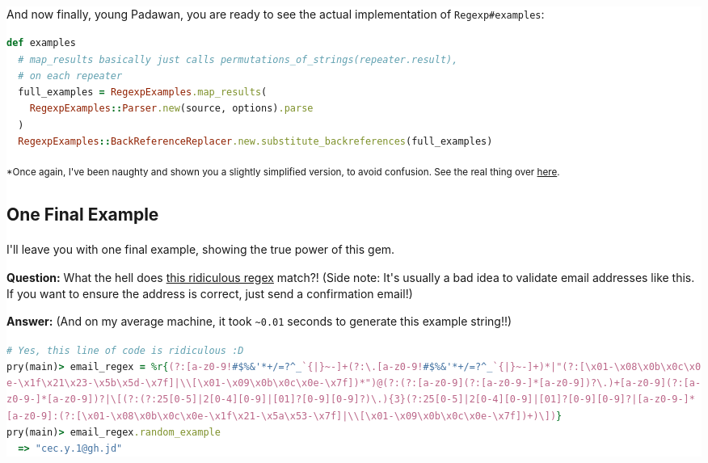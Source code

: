 And now finally, young Padawan, you are ready to see the actual implementation
of `Regexp#examples`:

```ruby
def examples
  # map_results basically just calls permutations_of_strings(repeater.result),
  # on each repeater
  full_examples = RegexpExamples.map_results(
    RegexpExamples::Parser.new(source, options).parse
  )
  RegexpExamples::BackReferenceReplacer.new.substitute_backreferences(full_examples)
```

<sub>\*Once again, I've been naughty and shown you a slightly simplified version,
to avoid confusion. See the real thing over
[here](https://github.com/tom-lord/regexp-examples/blob/6b8afc366d728d196921723e135679ee35a2c843/lib/core_extensions/regexp/examples.rb#L7-L14).</sub>

## One Final Example

I'll leave you with one final example, showing the true power of this gem.

**Question:** What the hell does [this ridiculous regex](http://emailregex.com/)
match?! (Side note: It's usually a bad idea to validate email addresses like
this. If you want to ensure the address is correct, just send a confirmation
email!)

**Answer:** (And on my average machine, it took `~0.01` seconds to generate this example
string!!)

```ruby
# Yes, this line of code is ridiculous :D
pry(main)> email_regex = %r{(?:[a-z0-9!#$%&'*+/=?^_`{|}~-]+(?:\.[a-z0-9!#$%&'*+/=?^_`{|}~-]+)*|"(?:[\x01-\x08\x0b\x0c\x0e-\x1f\x21\x23-\x5b\x5d-\x7f]|\\[\x01-\x09\x0b\x0c\x0e-\x7f])*")@(?:(?:[a-z0-9](?:[a-z0-9-]*[a-z0-9])?\.)+[a-z0-9](?:[a-z0-9-]*[a-z0-9])?|\[(?:(?:25[0-5]|2[0-4][0-9]|[01]?[0-9][0-9]?)\.){3}(?:25[0-5]|2[0-4][0-9]|[01]?[0-9][0-9]?|[a-z0-9-]*[a-z0-9]:(?:[\x01-\x08\x0b\x0c\x0e-\x1f\x21-\x5a\x53-\x7f]|\\[\x01-\x09\x0b\x0c\x0e-\x7f])+)\])}
pry(main)> email_regex.random_example
  => "cec.y.1@gh.jd"
```
